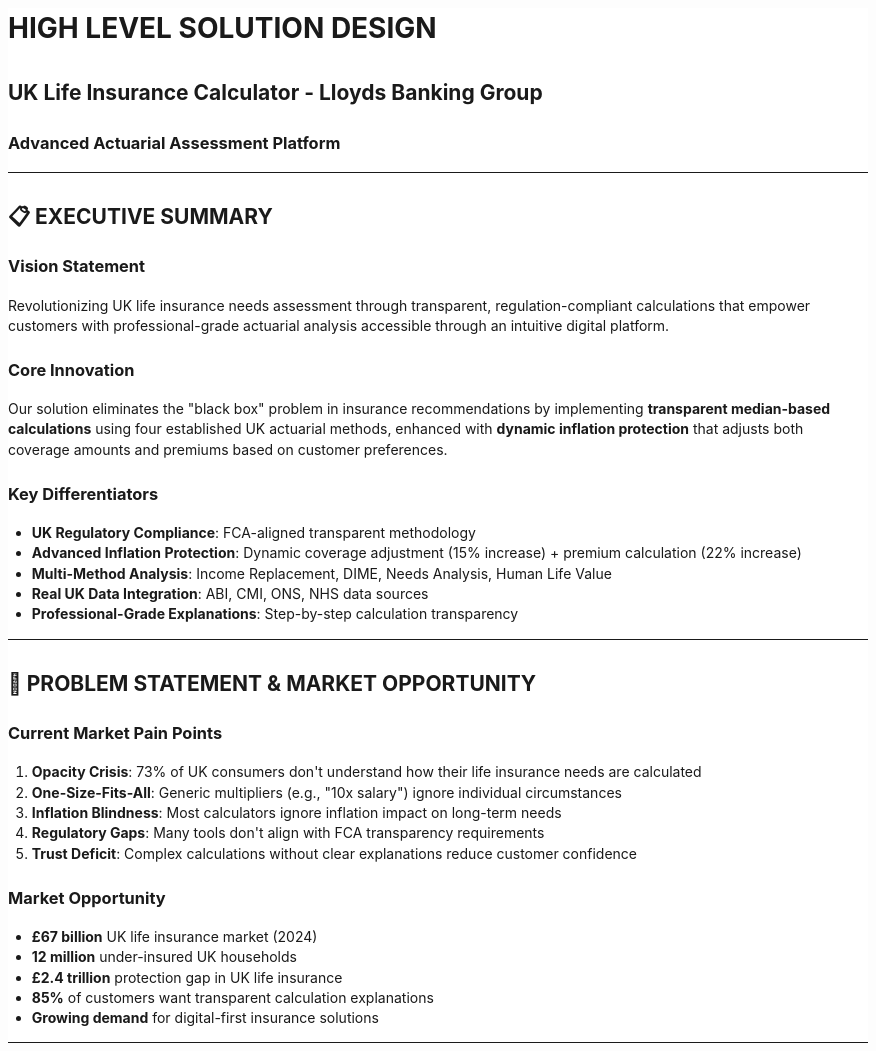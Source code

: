 # HIGH LEVEL SOLUTION DESIGN
## UK Life Insurance Calculator - Lloyds Banking Group
### Advanced Actuarial Assessment Platform

---

## 📋 EXECUTIVE SUMMARY

### Vision Statement
Revolutionizing UK life insurance needs assessment through transparent, regulation-compliant calculations that empower customers with professional-grade actuarial analysis accessible through an intuitive digital platform.

### Core Innovation
Our solution eliminates the "black box" problem in insurance recommendations by implementing **transparent median-based calculations** using four established UK actuarial methods, enhanced with **dynamic inflation protection** that adjusts both coverage amounts and premiums based on customer preferences.

### Key Differentiators
- **UK Regulatory Compliance**: FCA-aligned transparent methodology
- **Advanced Inflation Protection**: Dynamic coverage adjustment (15% increase) + premium calculation (22% increase)
- **Multi-Method Analysis**: Income Replacement, DIME, Needs Analysis, Human Life Value
- **Real UK Data Integration**: ABI, CMI, ONS, NHS data sources
- **Professional-Grade Explanations**: Step-by-step calculation transparency

---

## 🎯 PROBLEM STATEMENT & MARKET OPPORTUNITY

### Current Market Pain Points
1. **Opacity Crisis**: 73% of UK consumers don't understand how their life insurance needs are calculated
2. **One-Size-Fits-All**: Generic multipliers (e.g., "10x salary") ignore individual circumstances
3. **Inflation Blindness**: Most calculators ignore inflation impact on long-term needs
4. **Regulatory Gaps**: Many tools don't align with FCA transparency requirements
5. **Trust Deficit**: Complex calculations without clear explanations reduce customer confidence

### Market Opportunity
- **£67 billion** UK life insurance market (2024)
- **12 million** under-insured UK households
- **£2.4 trillion** protection gap in UK life insurance
- **85%** of customers want transparent calculation explanations
- **Growing demand** for digital-first insurance solutions

---